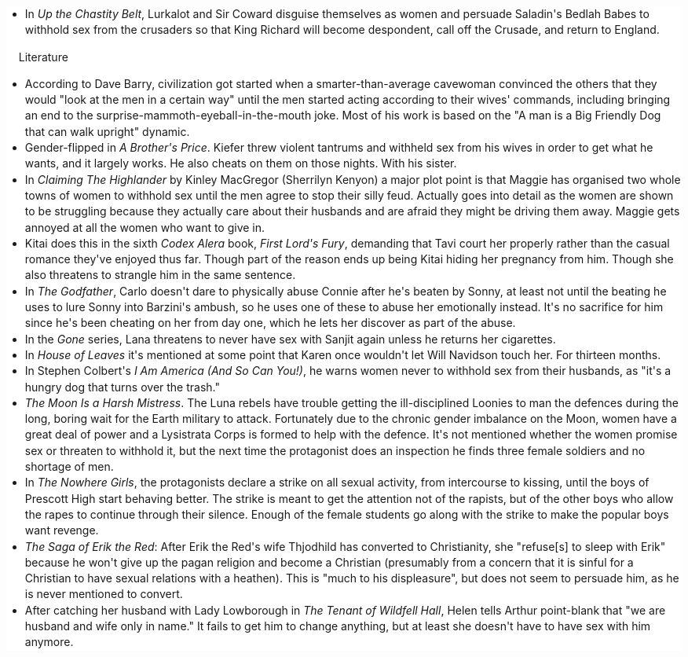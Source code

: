 -   In _Up the Chastity Belt_, Lurkalot and Sir Coward disguise themselves as women and persuade Saladin's Bedlah Babes to withhold sex from the crusaders so that King Richard will become despondent, call off the Crusade, and return to England.

    Literature 

-   According to Dave Barry, civilization got started when a smarter-than-average cavewoman convinced the others that they would "look at the men in a certain way" until the men started acting according to their wives' commands, including bringing an end to the surprise-mammoth-eyeball-in-the-mouth joke. Most of his work is based on the "A man is a Big Friendly Dog that can walk upright" dynamic.
-   Gender-flipped in _A Brother's Price_. Kiefer threw violent tantrums and withheld sex from his wives in order to get what he wants, and it largely works. He also cheats on them on those nights. With his sister.
-   In _Claiming The Highlander_ by Kinley MacGregor (Sherrilyn Kenyon) a major plot point is that Maggie has organised two whole towns of women to withhold sex until the men agree to stop their silly feud. Actually goes into detail as the women are shown to be struggling because they actually care about their husbands and are afraid they might be driving them away. Maggie gets annoyed at all the women who want to give in.
-   Kitai does this in the sixth _Codex Alera_ book, _First Lord's Fury_, demanding that Tavi court her properly rather than the casual romance they've enjoyed thus far. Though part of the reason ends up being Kitai hiding her pregnancy from him. Though she also threatens to strangle him in the same sentence.
-   In _The Godfather_, Carlo doesn't dare to physically abuse Connie after he's beaten by Sonny, at least not until the beating he uses to lure Sonny into Barzini's ambush, so he uses one of these to abuse her emotionally instead. It's no sacrifice for him since he's been cheating on her from day one, which he lets her discover as part of the abuse.
-   In the _Gone_ series, Lana threatens to never have sex with Sanjit again unless he returns her cigarettes.
-   In _House of Leaves_ it's mentioned at some point that Karen once wouldn't let Will Navidson touch her. For thirteen months.
-   In Stephen Colbert's _I Am America (And So Can You!)_, he warns women never to withhold sex from their husbands, as "it's a hungry dog that turns over the trash."
-   _The Moon Is a Harsh Mistress_. The Luna rebels have trouble getting the ill-disciplined Loonies to man the defences during the long, boring wait for the Earth military to attack. Fortunately due to the chronic gender imbalance on the Moon, women have a great deal of power and a Lysistrata Corps is formed to help with the defence. It's not mentioned whether the women promise sex or threaten to withhold it, but the next time the protagonist does an inspection he finds three female soldiers and no shortage of men.
-   In _The Nowhere Girls_, the protagonists declare a strike on all sexual activity, from intercourse to kissing, until the boys of Prescott High start behaving better. The strike is meant to get the attention not of the rapists, but of the other boys who allow the rapes to continue through their silence. Enough of the female students go along with the strike to make the popular boys want revenge.
-   _The Saga of Erik the Red_: After Erik the Red's wife Thjodhild has converted to Christianity, she "refuse\[s\] to sleep with Erik" because he won't give up the pagan religion and become a Christian (presumably from a concern that it is sinful for a Christian to have sexual relations with a heathen). This is "much to his displeasure", but does not seem to persuade him, as he is never mentioned to convert.
-   After catching her husband with Lady Lowborough in _The Tenant of Wildfell Hall_, Helen tells Arthur point-blank that "we are husband and wife only in name." It fails to get him to change anything, but at least she doesn't have to have sex with him anymore.
